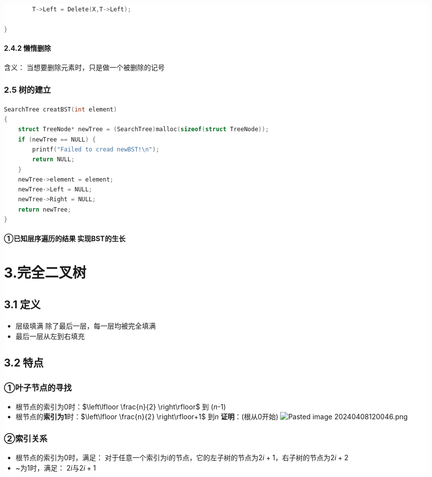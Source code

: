 ```c
		T->Left = Delete(X,T->Left);
	
}
```

#### 2.4.2 懒惰删除
含义：
	当想要删除元素时，只是做一个被删除的记号
### 2.5 树的建立
```c
SearchTree creatBST(int element)
{
	struct TreeNode* newTree = (SearchTree)malloc(sizeof(struct TreeNode));
	if (newTree == NULL) {
		printf("Failed to cread newBST!\n");
		return NULL;
	}
	newTree->element = element;
	newTree->Left = NULL;
	newTree->Right = NULL;
	return newTree;
}
```
#### ①已知**层序遍历**的结果 实现BST的生长

# 3.完全二叉树
## 3.1 定义
- 层级填满
	除了最后一层，每一层均被完全填满
- 最后一层从左到右填充
## 3.2 特点
### ①**叶子节点**的寻找
- 根节点的索引为0时：$\left\lfloor \frac{n}{2} \right\rfloor$ 到 ($n$-1)
- 根节点的**索引为1**时：$\left\lfloor \frac{n}{2} \right\rfloor+1$ 到$n$
	**证明**：(根从0开始)
	![Pasted image 20240408120046.png](/img/user/obsidian/%E5%9B%BE%E7%89%87%E5%AF%84%E5%AD%98%E5%99%A8/Pasted%20image%2020240408120046.png)
	

### ②**索引关系**
- 根节点的索引为0时，满足：
对于任意一个索引为i的节点，它的左子树的节点为$2i+1$，右子树的节点为$2i+2$
- ~为1时，满足：
	$2i$与$2i+1$
